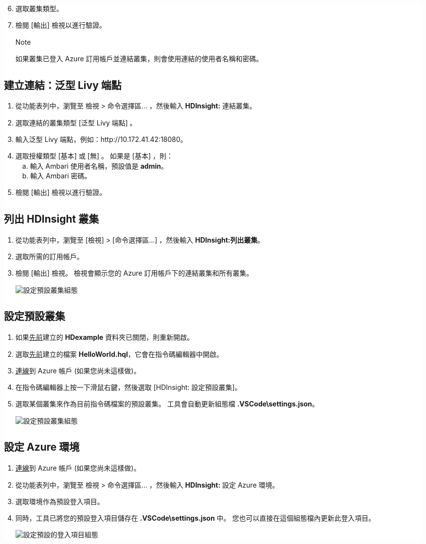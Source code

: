 6. 選取叢集類型。

7. 檢閱 [輸出]  檢視以進行驗證。

   > [!NOTE]  
   > 如果叢集已登入 Azure 訂用帳戶並連結叢集，則會使用連結的使用者名稱和密碼。  


## <a name="create-link-generic-livy-endpoint"></a>建立連結：泛型 Livy 端點

1. 從功能表列中，瀏覽至 檢視   >  命令選擇區...  ，然後輸入 **HDInsight:** 連結叢集。

2. 選取連結的叢集類型 [泛型 Livy 端點]  。

3. 輸入泛型 Livy 端點，例如：http\://10.172.41.42:18080。

4. 選取授權類型 [基本]  或 [無]  。  如果是 [基本]  ，則：  
    &emsp;a. 輸入 Ambari 使用者名稱，預設值是 **admin**。  
    &emsp;b. 輸入 Ambari 密碼。

5. 檢閱 [輸出]  檢視以進行驗證。

## <a name="list-hdinsight-clusters"></a>列出 HDInsight 叢集

1. 從功能表列中，瀏覽至 [檢視]   >  [命令選擇區...]  ，然後輸入 **HDInsight:列出叢集**。

2. 選取所需的訂用帳戶。

3. 檢閱 [輸出]  檢視。  檢視會顯示您的 Azure 訂用帳戶下的連結叢集和所有叢集。

    ![設定預設叢集組態](./media/hdinsight-for-vscode/list-cluster-result.png)

## <a name="set-default-cluster"></a>設定預設叢集

1. 如果[先前](#open-hdinsight-work-folder)建立的 **HDexample** 資料夾已關閉，則重新開啟。  

2. 選取[先前](#open-hdinsight-work-folder)建立的檔案 **HelloWorld.hql**，它會在指令碼編輯器中開啟。

3. [連線](#connect-to-hdinsight-cluster)到 Azure 帳戶 (如果您尚未這樣做)。

4. 在指令碼編輯器上按一下滑鼠右鍵，然後選取 [HDInsight:  設定預設叢集]。  

5. 選取某個叢集來作為目前指令碼檔案的預設叢集。 工具會自動更新組態檔 **.VSCode\settings.json**。 

   ![設定預設叢集組態](./media/hdinsight-for-vscode/set-default-cluster-configuration.png)

## <a name="set-the-azure-environment"></a>設定 Azure 環境

1. [連線](#connect-to-hdinsight-cluster)到 Azure 帳戶 (如果您尚未這樣做)。

2. 從功能表列中，瀏覽至 檢視   >  命令選擇區...  ，然後輸入 **HDInsight:** 設定 Azure 環境。

3. 選取環境作為預設登入項目。

4. 同時，工具已將您的預設登入項目儲存在 **.VSCode\settings.json** 中。 您也可以直接在這個組態檔內更新此登入項目。 

   ![設定預設的登入項目組態](./media/hdinsight-for-vscode/set-default-login-entry-configuration.png)
